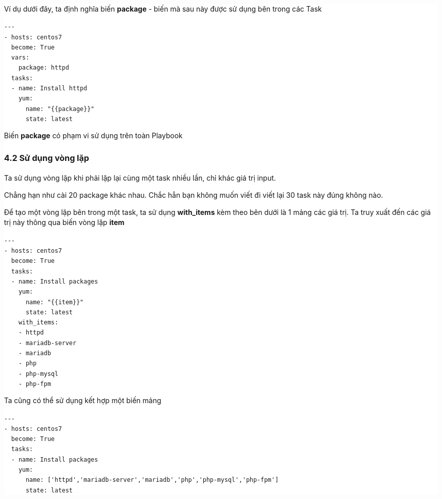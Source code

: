 Ví dụ dưới đây, ta định nghĩa biến **package** - biến mà sau này được sử dụng bên trong các Task
```
---
- hosts: centos7
  become: True
  vars:
    package: httpd
  tasks:
  - name: Install httpd
    yum:
      name: "{{package}}"
      state: latest

```
Biến **package** có phạm vi sử dụng trên toàn Playbook 

### 4.2 Sử dụng vòng lặp
Ta sử dụng vòng lặp khi phải lặp lại cùng một task nhiều lần, chỉ khác giá trị input.

Chẳng hạn như cài 20 package khác nhau. Chắc hẳn bạn không muốn viết đi viết lại 30 task này đúng không nào.

Để tạo một vòng lặp bên trong một task, ta sử dụng **with_items** kèm theo bên dưới là 1 mảng các giá trị. Ta truy xuất đến các giá trị này thông qua biến vòng lặp **item**
```
---
- hosts: centos7
  become: True
  tasks:
  - name: Install packages
    yum:
      name: "{{item}}"
      state: latest
    with_items:
    - httpd
    - mariadb-server
    - mariadb
    - php
    - php-mysql
    - php-fpm  
```

Ta cũng có thể sử dụng kết hợp một biến mảng
```
---
- hosts: centos7
  become: True
  tasks:
  - name: Install packages
    yum:
      name: ['httpd','mariadb-server','mariadb','php','php-mysql','php-fpm']
      state: latest
```

